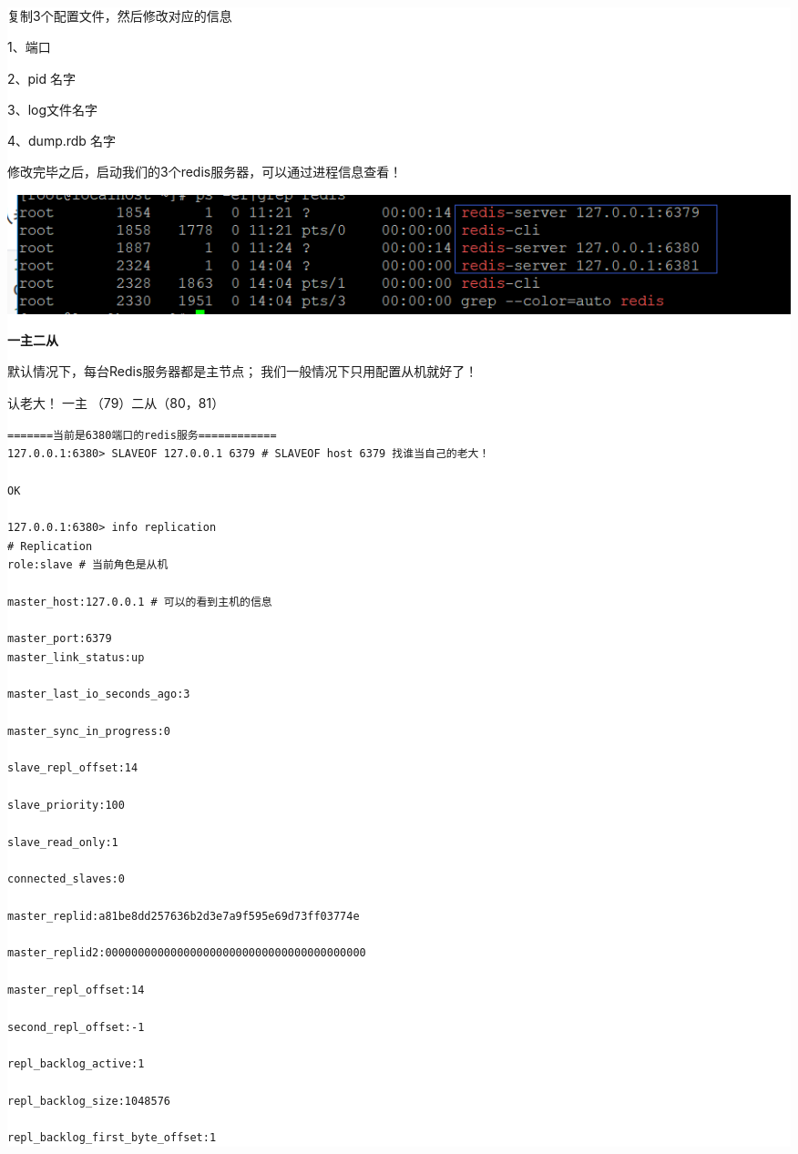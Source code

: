 复制3个配置文件，然后修改对应的信息

1、端口

2、pid 名字

3、log文件名字

4、dump.rdb 名字

修改完毕之后，启动我们的3个redis服务器，可以通过进程信息查看！

![image-20200610141828294](7.redis发布订阅、主从复制、缓存雪崩.assets/image-20200610141828294.png)

**一主二从**

默认情况下，每台Redis服务器都是主节点； 我们一般情况下只用配置从机就好了！

认老大！ 一主 （79）二从（80，81） 

```shell
=======当前是6380端口的redis服务============
127.0.0.1:6380> SLAVEOF 127.0.0.1 6379 # SLAVEOF host 6379 找谁当自己的老大！ 

OK

127.0.0.1:6380> info replication 
# Replication 
role:slave # 当前角色是从机 

master_host:127.0.0.1 # 可以的看到主机的信息 

master_port:6379 
master_link_status:up 

master_last_io_seconds_ago:3 

master_sync_in_progress:0 

slave_repl_offset:14 

slave_priority:100 

slave_read_only:1 

connected_slaves:0 

master_replid:a81be8dd257636b2d3e7a9f595e69d73ff03774e 

master_replid2:0000000000000000000000000000000000000000 

master_repl_offset:14 

second_repl_offset:-1 

repl_backlog_active:1 

repl_backlog_size:1048576 

repl_backlog_first_byte_offset:1 

```